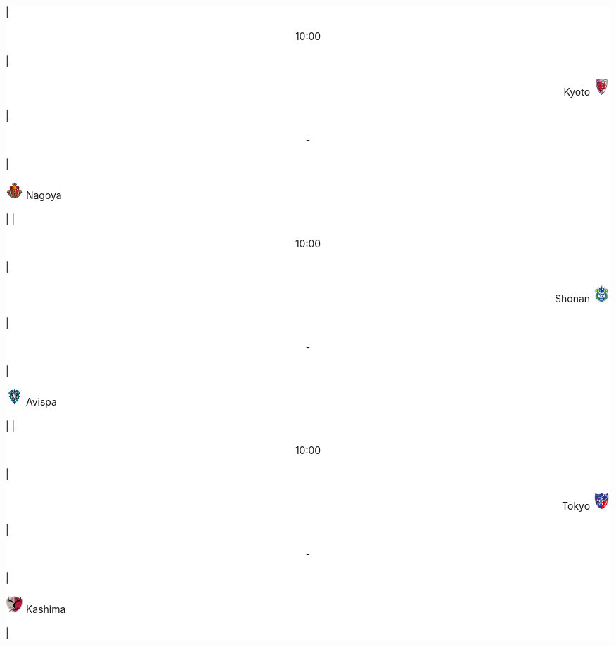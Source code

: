 | <p align="center">10:00</p> | <p align="right">Kyoto <img src="/static/logos/Kyoto Sanga FC.png" height="25px"></p> | <p align="center">-</p> | <p align="left"><img src="/static/logos/Nagoya Grampus.png" height="25px"> Nagoya</p> |
| <p align="center">10:00</p> | <p align="right">Shonan <img src="/static/logos/Shonan Bellmare.png" height="25px"></p> | <p align="center">-</p> | <p align="left"><img src="/static/logos/Avispa Fukuoka.png" height="25px"> Avispa</p> |
| <p align="center">10:00</p> | <p align="right">Tokyo <img src="/static/logos/FC Tokyo.png" height="25px"></p> | <p align="center">-</p> | <p align="left"><img src="/static/logos/Kashima Antlers.png" height="25px"> Kashima</p> |